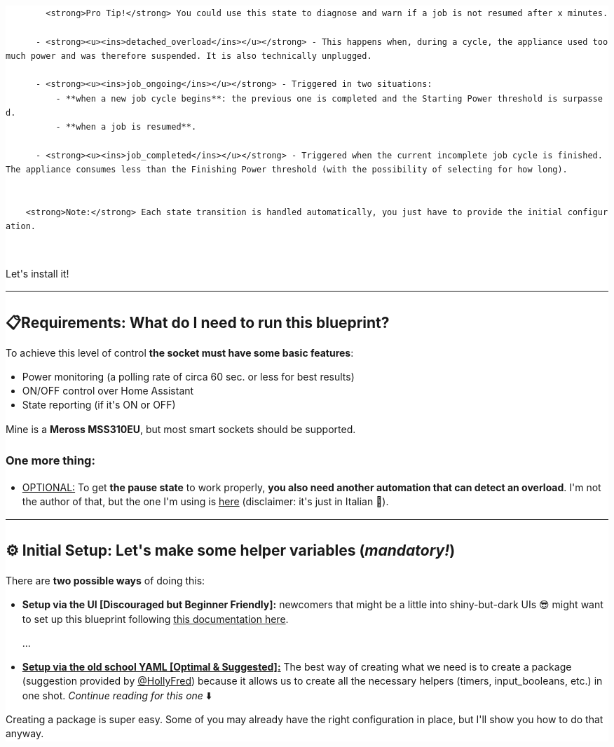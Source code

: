             <strong>Pro Tip!</strong> You could use this state to diagnose and warn if a job is not resumed after x minutes. 
            
          - <strong><u><ins>detached_overload</ins></u></strong> - This happens when, during a cycle, the appliance used too much power and was therefore suspended. It is also technically unplugged.
            
          - <strong><u><ins>job_ongoing</ins></u></strong> - Triggered in two situations:
              - **when a new job cycle begins**: the previous one is completed and the Starting Power threshold is surpassed.
              - **when a job is resumed**.
              
          - <strong><u><ins>job_completed</ins></u></strong> - Triggered when the current incomplete job cycle is finished. The appliance consumes less than the Finishing Power threshold (with the possibility of selecting for how long).


        <strong>Note:</strong> Each state transition is handled automatically, you just have to provide the initial configuration.
<br>

Let's install it!

---
## 📋**Requirements:** What do I need to run this blueprint?

To achieve this level of control **the socket must have some basic features**: 
- Power monitoring (a polling rate of circa 60 sec. or less for best results)
- ON/OFF control over Home Assistant
- State reporting (if it's ON or OFF)

Mine is a <strong>Meross MSS310EU</strong>, but most smart sockets should be supported.

### One more thing:
- <u>OPTIONAL:</u> To get **the pause state** to work properly, **you also need another automation that can detect an overload**. I'm not the author of that, but the one I'm using is [here](https://github.com/andbad/HA_PowerControl) (disclaimer: it's just in Italian 🍝). <br>

---

## ⚙️ **Initial Setup:** Let's make some helper variables (<i style="text-color: red">mandatory!</i>)
There are **two possible ways** of doing this:

- **Setup via the UI [Discouraged but Beginner Friendly]:** newcomers that might be a little into shiny-but-dark UIs 😎 might want to set up this blueprint following [this documentation here](Alternative%20UI%20Setup.md).

  ...

- <u>**Setup via the old school YAML [Optimal & Suggested]:**</u> The best way of creating what we need is to create a package (suggestion provided by [@HollyFred](https://github.com/leofabri/hassio_appliance-status-monitor/issues/8#issue-1304478600)) because it allows us to create all the necessary helpers (timers, input_booleans, etc.) in one shot. <i>Continue reading for this one</i> ⬇️

Creating a package is super easy. Some of you may already have the right configuration in place, but I'll show you how to do that anyway.
